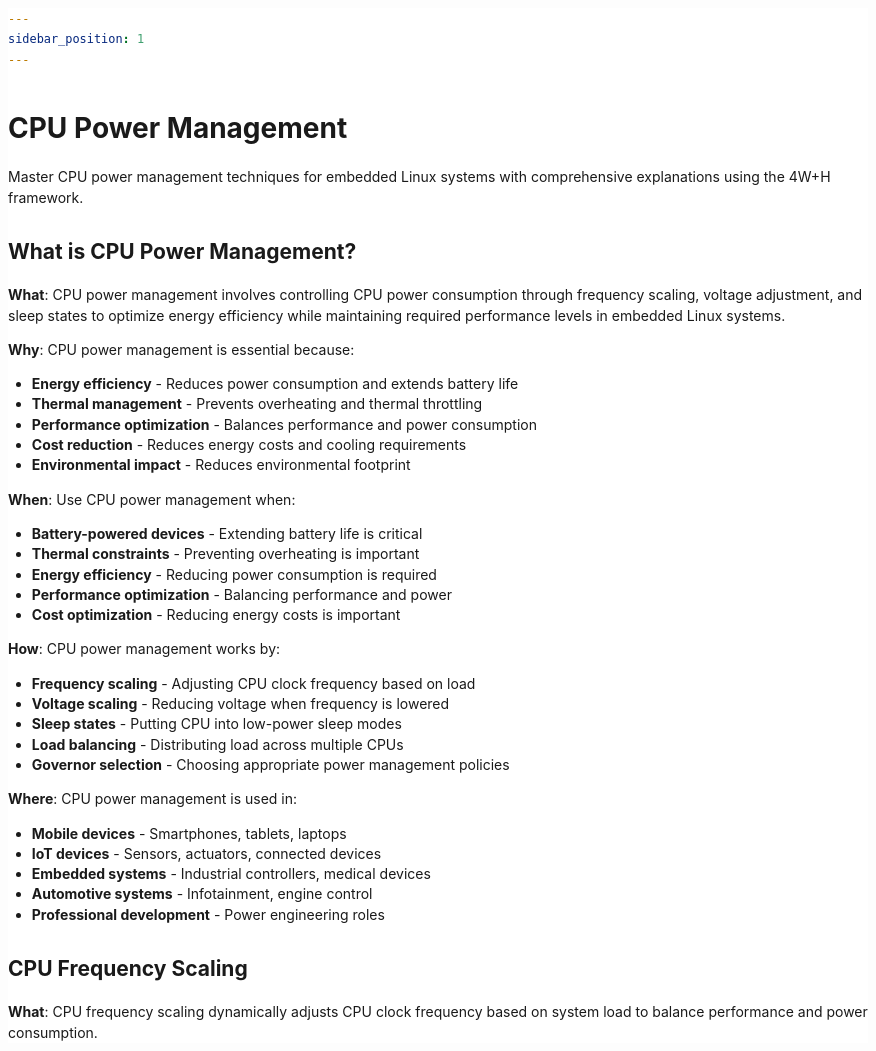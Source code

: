 ```yaml
---
sidebar_position: 1
---
```


# CPU Power Management

Master CPU power management techniques for embedded Linux systems with comprehensive explanations using the 4W+H framework.

## What is CPU Power Management?

**What**: CPU power management involves controlling CPU power consumption through frequency scaling, voltage adjustment, and sleep states to optimize energy efficiency while maintaining required performance levels in embedded Linux systems.

**Why**: CPU power management is essential because:

- **Energy efficiency** - Reduces power consumption and extends battery life
- **Thermal management** - Prevents overheating and thermal throttling
- **Performance optimization** - Balances performance and power consumption
- **Cost reduction** - Reduces energy costs and cooling requirements
- **Environmental impact** - Reduces environmental footprint

**When**: Use CPU power management when:

- **Battery-powered devices** - Extending battery life is critical
- **Thermal constraints** - Preventing overheating is important
- **Energy efficiency** - Reducing power consumption is required
- **Performance optimization** - Balancing performance and power
- **Cost optimization** - Reducing energy costs is important

**How**: CPU power management works by:

- **Frequency scaling** - Adjusting CPU clock frequency based on load
- **Voltage scaling** - Reducing voltage when frequency is lowered
- **Sleep states** - Putting CPU into low-power sleep modes
- **Load balancing** - Distributing load across multiple CPUs
- **Governor selection** - Choosing appropriate power management policies

**Where**: CPU power management is used in:

- **Mobile devices** - Smartphones, tablets, laptops
- **IoT devices** - Sensors, actuators, connected devices
- **Embedded systems** - Industrial controllers, medical devices
- **Automotive systems** - Infotainment, engine control
- **Professional development** - Power engineering roles

## CPU Frequency Scaling

**What**: CPU frequency scaling dynamically adjusts CPU clock frequency based on system load to balance performance and power consumption.
